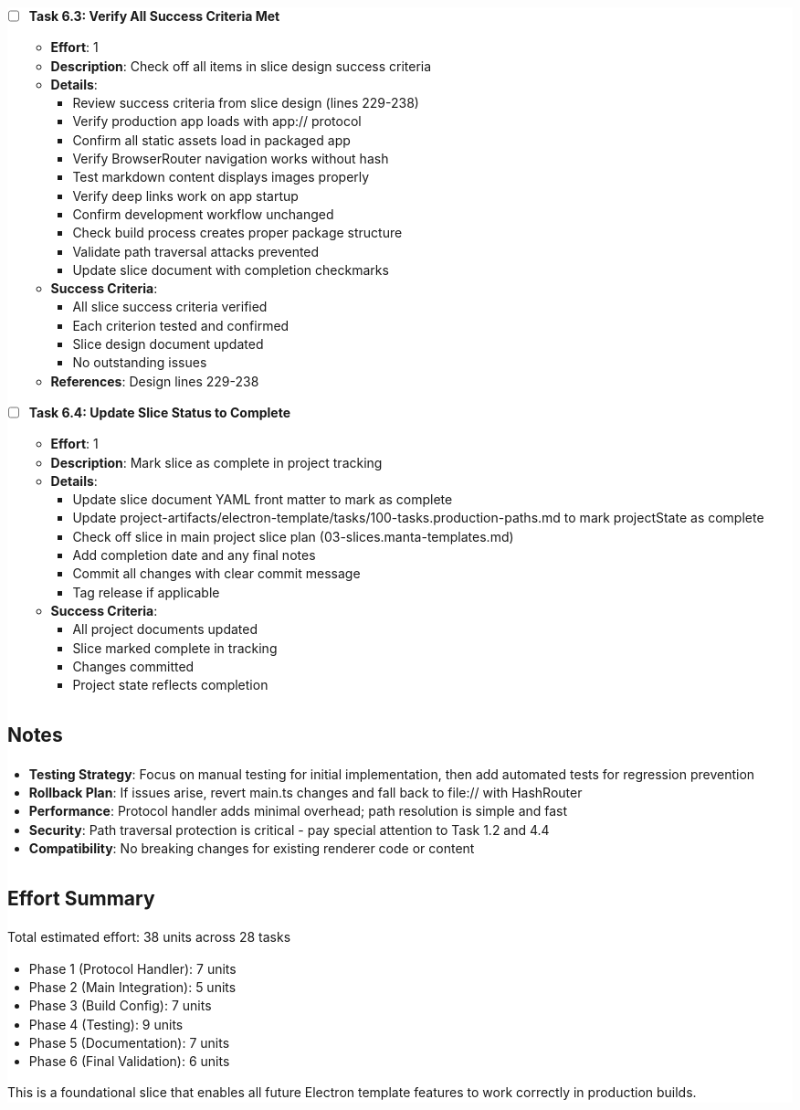 - [ ] **Task 6.3: Verify All Success Criteria Met**
  - **Effort**: 1
  - **Description**: Check off all items in slice design success criteria
  - **Details**:
    - Review success criteria from slice design (lines 229-238)
    - Verify production app loads with app:// protocol
    - Confirm all static assets load in packaged app
    - Verify BrowserRouter navigation works without hash
    - Test markdown content displays images properly
    - Verify deep links work on app startup
    - Confirm development workflow unchanged
    - Check build process creates proper package structure
    - Validate path traversal attacks prevented
    - Update slice document with completion checkmarks
  - **Success Criteria**:
    - All slice success criteria verified
    - Each criterion tested and confirmed
    - Slice design document updated
    - No outstanding issues
  - **References**: Design lines 229-238

- [ ] **Task 6.4: Update Slice Status to Complete**
  - **Effort**: 1
  - **Description**: Mark slice as complete in project tracking
  - **Details**:
    - Update slice document YAML front matter to mark as complete
    - Update project-artifacts/electron-template/tasks/100-tasks.production-paths.md to mark projectState as complete
    - Check off slice in main project slice plan (03-slices.manta-templates.md)
    - Add completion date and any final notes
    - Commit all changes with clear commit message
    - Tag release if applicable
  - **Success Criteria**:
    - All project documents updated
    - Slice marked complete in tracking
    - Changes committed
    - Project state reflects completion

## Notes

- **Testing Strategy**: Focus on manual testing for initial implementation, then add automated tests for regression prevention
- **Rollback Plan**: If issues arise, revert main.ts changes and fall back to file:// with HashRouter
- **Performance**: Protocol handler adds minimal overhead; path resolution is simple and fast
- **Security**: Path traversal protection is critical - pay special attention to Task 1.2 and 4.4
- **Compatibility**: No breaking changes for existing renderer code or content

## Effort Summary

Total estimated effort: 38 units across 28 tasks
- Phase 1 (Protocol Handler): 7 units
- Phase 2 (Main Integration): 5 units
- Phase 3 (Build Config): 7 units
- Phase 4 (Testing): 9 units
- Phase 5 (Documentation): 7 units
- Phase 6 (Final Validation): 6 units

This is a foundational slice that enables all future Electron template features to work correctly in production builds.